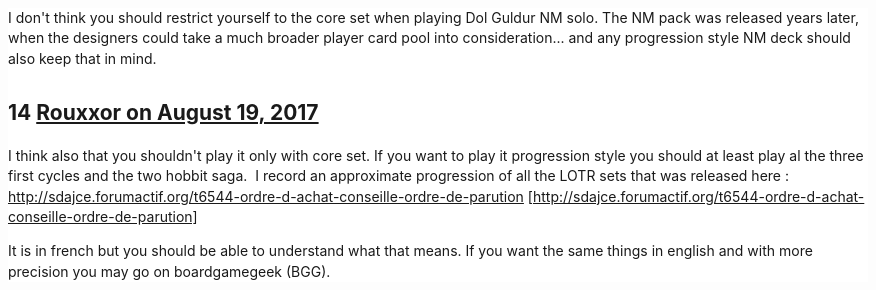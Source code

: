 I don't think you should restrict yourself to the core set when playing Dol Guldur NM solo. The NM pack was released years later, when the designers could take a much broader player card pool into consideration... and any progression style NM deck should also keep that in mind. 

## 14 [Rouxxor on August 19, 2017](https://community.fantasyflightgames.com/topic/256252-finally-beat-escape-from-dol-guldur-solo-50-cards-core-set-standard-difficulty-progression-play/?do=findComment&comment=2937377)

I think also that you shouldn't play it only with core set. If you want to play it progression style you should at least play al the three first cycles and the two hobbit saga.  I record an approximate progression of all the LOTR sets that was released here : http://sdajce.forumactif.org/t6544-ordre-d-achat-conseille-ordre-de-parution [http://sdajce.forumactif.org/t6544-ordre-d-achat-conseille-ordre-de-parution]

It is in french but you should be able to understand what that means. If you want the same things in english and with more precision you may go on boardgamegeek (BGG).


